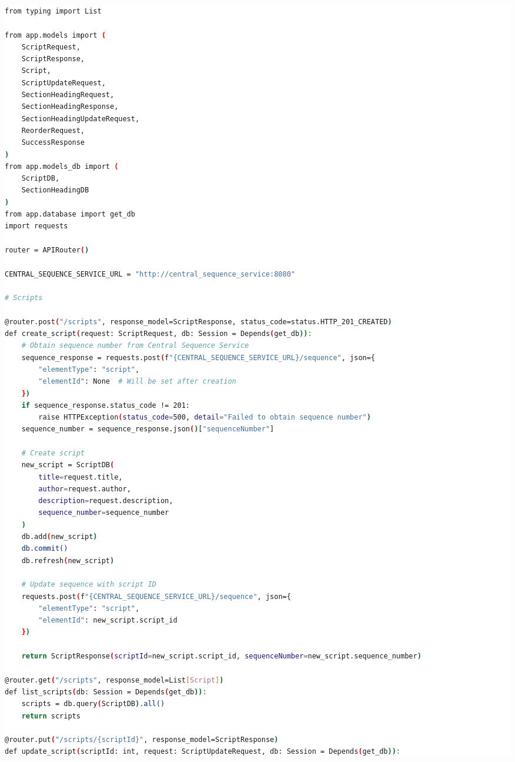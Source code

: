```bash
from typing import List

from app.models import (
    ScriptRequest,
    ScriptResponse,
    Script,
    ScriptUpdateRequest,
    SectionHeadingRequest,
    SectionHeadingResponse,
    SectionHeadingUpdateRequest,
    ReorderRequest,
    SuccessResponse
)
from app.models_db import (
    ScriptDB,
    SectionHeadingDB
)
from app.database import get_db
import requests

router = APIRouter()

CENTRAL_SEQUENCE_SERVICE_URL = "http://central_sequence_service:8080"

# Scripts

@router.post("/scripts", response_model=ScriptResponse, status_code=status.HTTP_201_CREATED)
def create_script(request: ScriptRequest, db: Session = Depends(get_db)):
    # Obtain sequence number from Central Sequence Service
    sequence_response = requests.post(f"{CENTRAL_SEQUENCE_SERVICE_URL}/sequence", json={
        "elementType": "script",
        "elementId": None  # Will be set after creation
    })
    if sequence_response.status_code != 201:
        raise HTTPException(status_code=500, detail="Failed to obtain sequence number")
    sequence_number = sequence_response.json()["sequenceNumber"]

    # Create script
    new_script = ScriptDB(
        title=request.title,
        author=request.author,
        description=request.description,
        sequence_number=sequence_number
    )
    db.add(new_script)
    db.commit()
    db.refresh(new_script)

    # Update sequence with script ID
    requests.post(f"{CENTRAL_SEQUENCE_SERVICE_URL}/sequence", json={
        "elementType": "script",
        "elementId": new_script.script_id
    })

    return ScriptResponse(scriptId=new_script.script_id, sequenceNumber=new_script.sequence_number)

@router.get("/scripts", response_model=List[Script])
def list_scripts(db: Session = Depends(get_db)):
    scripts = db.query(ScriptDB).all()
    return scripts

@router.put("/scripts/{scriptId}", response_model=ScriptResponse)
def update_script(scriptId: int, request: ScriptUpdateRequest, db: Session = Depends(get_db)):
```